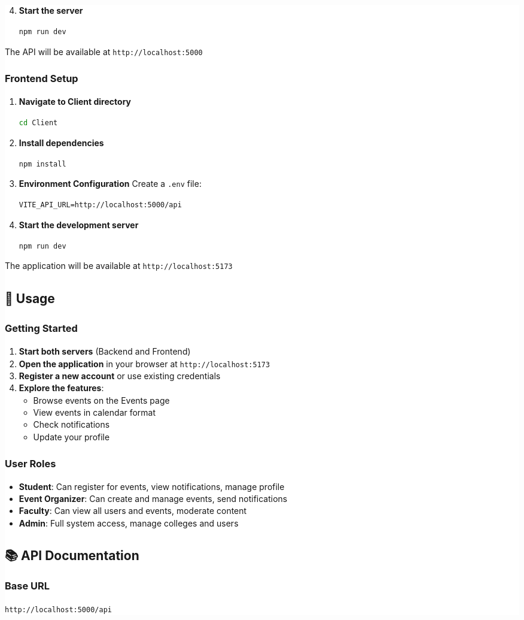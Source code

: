 4. **Start the server**
   ```bash
   npm run dev
   ```

The API will be available at `http://localhost:5000`

### Frontend Setup

1. **Navigate to Client directory**
   ```bash
   cd Client
   ```

2. **Install dependencies**
   ```bash
   npm install
   ```

3. **Environment Configuration**
   Create a `.env` file:
   ```env
   VITE_API_URL=http://localhost:5000/api
   ```

4. **Start the development server**
   ```bash
   npm run dev
   ```

The application will be available at `http://localhost:5173`

## 🎯 Usage

### Getting Started

1. **Start both servers** (Backend and Frontend)
2. **Open the application** in your browser at `http://localhost:5173`
3. **Register a new account** or use existing credentials
4. **Explore the features**:
   - Browse events on the Events page
   - View events in calendar format
   - Check notifications
   - Update your profile

### User Roles

- **Student**: Can register for events, view notifications, manage profile
- **Event Organizer**: Can create and manage events, send notifications
- **Faculty**: Can view all users and events, moderate content
- **Admin**: Full system access, manage colleges and users

## 📚 API Documentation

### Base URL
```
http://localhost:5000/api
```
